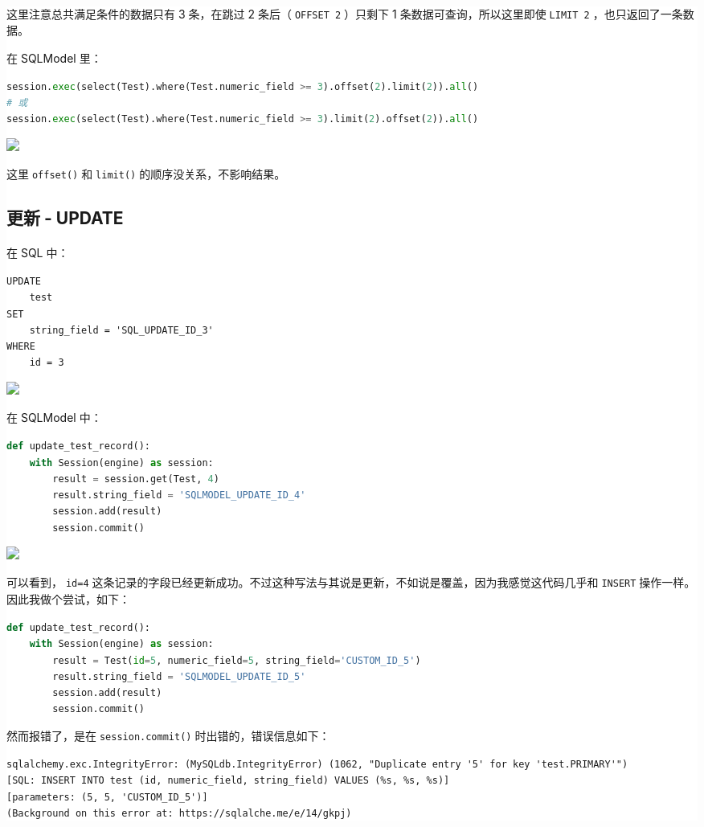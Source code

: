 这里注意总共满足条件的数据只有 3 条，在跳过 2 条后（ `OFFSET 2` ）只剩下 1 条数据可查询，所以这里即使 `LIMIT 2` ，也只返回了一条数据。

在 SQLModel 里：

```python
session.exec(select(Test).where(Test.numeric_field >= 3).offset(2).limit(2)).all()
# 或
session.exec(select(Test).where(Test.numeric_field >= 3).limit(2).offset(2)).all()
```

![](https://movis-blog.oss-cn-chengdu.aliyuncs.com/img/202212070539528.png)

这里 `offset()` 和 `limit()` 的顺序没关系，不影响结果。

## 更新 - UPDATE

在 SQL 中：

```mysql
UPDATE
	test
SET
	string_field = 'SQL_UPDATE_ID_3'
WHERE
	id = 3
```

![](https://movis-blog.oss-cn-chengdu.aliyuncs.com/img/202212071335853.png)

在 SQLModel 中：

```python
def update_test_record():
    with Session(engine) as session:
        result = session.get(Test, 4)
        result.string_field = 'SQLMODEL_UPDATE_ID_4'
        session.add(result)
        session.commit()
```

![](https://movis-blog.oss-cn-chengdu.aliyuncs.com/img/202212071339300.png)

可以看到， `id=4` 这条记录的字段已经更新成功。不过这种写法与其说是更新，不如说是覆盖，因为我感觉这代码几乎和 `INSERT` 操作一样。因此我做个尝试，如下：

```python
def update_test_record():
    with Session(engine) as session:
        result = Test(id=5, numeric_field=5, string_field='CUSTOM_ID_5')
        result.string_field = 'SQLMODEL_UPDATE_ID_5'
        session.add(result)
        session.commit()
```

然而报错了，是在 `session.commit()` 时出错的，错误信息如下：

```
sqlalchemy.exc.IntegrityError: (MySQLdb.IntegrityError) (1062, "Duplicate entry '5' for key 'test.PRIMARY'")
[SQL: INSERT INTO test (id, numeric_field, string_field) VALUES (%s, %s, %s)]
[parameters: (5, 5, 'CUSTOM_ID_5')]
(Background on this error at: https://sqlalche.me/e/14/gkpj)
```
